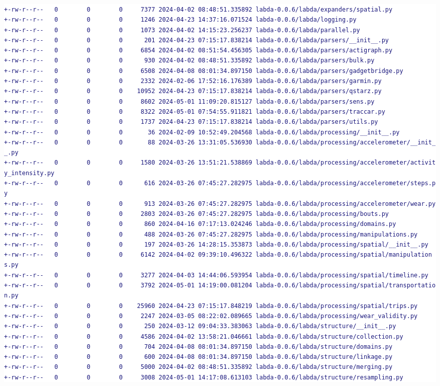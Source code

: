```diff
+-rw-r--r--   0        0        0     7377 2024-04-02 08:48:51.335892 labda-0.0.6/labda/expanders/spatial.py
+-rw-r--r--   0        0        0     1246 2024-04-23 14:37:16.071524 labda-0.0.6/labda/logging.py
+-rw-r--r--   0        0        0     1073 2024-04-02 14:15:23.256237 labda-0.0.6/labda/parallel.py
+-rw-r--r--   0        0        0      201 2024-04-23 07:15:17.838214 labda-0.0.6/labda/parsers/__init__.py
+-rw-r--r--   0        0        0     6854 2024-04-02 08:51:54.456305 labda-0.0.6/labda/parsers/actigraph.py
+-rw-r--r--   0        0        0      930 2024-04-02 08:48:51.335892 labda-0.0.6/labda/parsers/bulk.py
+-rw-r--r--   0        0        0     6508 2024-04-08 08:01:34.897150 labda-0.0.6/labda/parsers/gadgetbridge.py
+-rw-r--r--   0        0        0     2332 2024-02-06 17:52:16.176389 labda-0.0.6/labda/parsers/garmin.py
+-rw-r--r--   0        0        0    10952 2024-04-23 07:15:17.838214 labda-0.0.6/labda/parsers/qstarz.py
+-rw-r--r--   0        0        0     8602 2024-05-01 11:09:20.815127 labda-0.0.6/labda/parsers/sens.py
+-rw-r--r--   0        0        0     8322 2024-05-01 07:54:55.911821 labda-0.0.6/labda/parsers/traccar.py
+-rw-r--r--   0        0        0     1737 2024-04-23 07:15:17.838214 labda-0.0.6/labda/parsers/utils.py
+-rw-r--r--   0        0        0       36 2024-02-09 10:52:49.204568 labda-0.0.6/labda/processing/__init__.py
+-rw-r--r--   0        0        0       88 2024-03-26 13:31:05.536930 labda-0.0.6/labda/processing/accelerometer/__init__.py
+-rw-r--r--   0        0        0     1580 2024-03-26 13:51:21.538869 labda-0.0.6/labda/processing/accelerometer/activity_intensity.py
+-rw-r--r--   0        0        0      616 2024-03-26 07:45:27.282975 labda-0.0.6/labda/processing/accelerometer/steps.py
+-rw-r--r--   0        0        0      913 2024-03-26 07:45:27.282975 labda-0.0.6/labda/processing/accelerometer/wear.py
+-rw-r--r--   0        0        0     2803 2024-03-26 07:45:27.282975 labda-0.0.6/labda/processing/bouts.py
+-rw-r--r--   0        0        0      860 2024-04-16 07:17:13.024246 labda-0.0.6/labda/processing/domains.py
+-rw-r--r--   0        0        0      488 2024-03-26 07:45:27.282975 labda-0.0.6/labda/processing/manipulations.py
+-rw-r--r--   0        0        0      197 2024-03-26 14:28:15.353873 labda-0.0.6/labda/processing/spatial/__init__.py
+-rw-r--r--   0        0        0     6142 2024-04-02 09:39:10.496322 labda-0.0.6/labda/processing/spatial/manipulations.py
+-rw-r--r--   0        0        0     3277 2024-04-03 14:44:06.593954 labda-0.0.6/labda/processing/spatial/timeline.py
+-rw-r--r--   0        0        0     3792 2024-05-01 14:19:00.081204 labda-0.0.6/labda/processing/spatial/transportation.py
+-rw-r--r--   0        0        0    25960 2024-04-23 07:15:17.848219 labda-0.0.6/labda/processing/spatial/trips.py
+-rw-r--r--   0        0        0     2247 2024-03-05 08:22:02.089665 labda-0.0.6/labda/processing/wear_validity.py
+-rw-r--r--   0        0        0      250 2024-03-12 09:04:33.383063 labda-0.0.6/labda/structure/__init__.py
+-rw-r--r--   0        0        0     4586 2024-04-02 13:58:21.046661 labda-0.0.6/labda/structure/collection.py
+-rw-r--r--   0        0        0      704 2024-04-08 08:01:34.897150 labda-0.0.6/labda/structure/domains.py
+-rw-r--r--   0        0        0      600 2024-04-08 08:01:34.897150 labda-0.0.6/labda/structure/linkage.py
+-rw-r--r--   0        0        0     5000 2024-04-02 08:48:51.335892 labda-0.0.6/labda/structure/merging.py
+-rw-r--r--   0        0        0     3008 2024-05-01 14:17:08.613103 labda-0.0.6/labda/structure/resampling.py
```